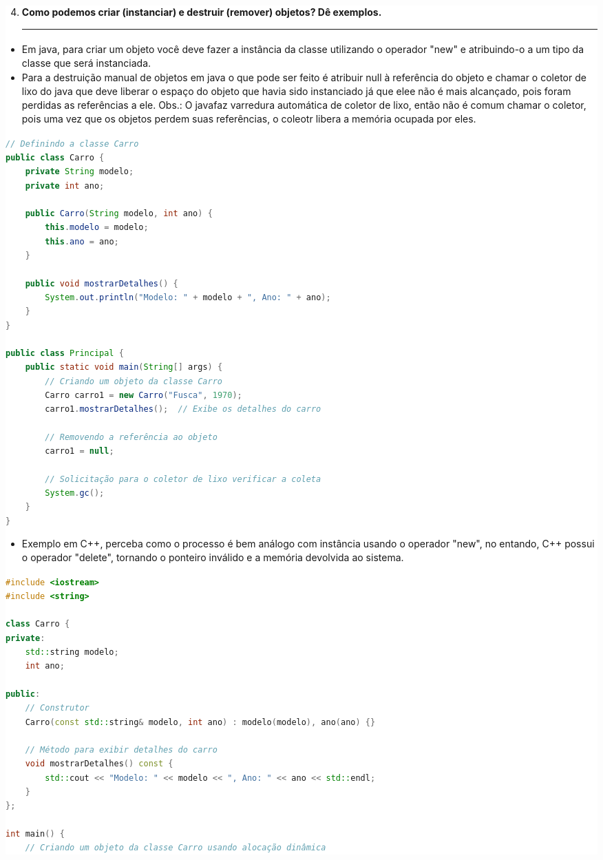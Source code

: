 4. #### Como podemos criar (instanciar) e destruir (remover) objetos? Dê exemplos.<hr>
- Em java, para criar um objeto você deve fazer a instância da classe utilizando o operador "new" e atribuindo-o a um tipo da classe que será instanciada.
- Para a destruição manual de objetos em java o que pode ser feito é atribuir null à referência do objeto e chamar
o coletor de lixo do java que deve liberar o espaço do objeto que havia sido instanciado já que elee não é mais alcançado, pois foram perdidas as referências a ele. 
Obs.: O javafaz varredura automática de coletor de lixo, então não é comum chamar o coletor, pois uma vez que os objetos perdem suas referências, o coleotr libera a memória ocupada por eles.
```java
// Definindo a classe Carro
public class Carro {
    private String modelo;
    private int ano;

    public Carro(String modelo, int ano) {
        this.modelo = modelo;
        this.ano = ano;
    }

    public void mostrarDetalhes() {
        System.out.println("Modelo: " + modelo + ", Ano: " + ano);
    }
}

public class Principal {
    public static void main(String[] args) {
        // Criando um objeto da classe Carro
        Carro carro1 = new Carro("Fusca", 1970);
        carro1.mostrarDetalhes();  // Exibe os detalhes do carro

        // Removendo a referência ao objeto
        carro1 = null;

        // Solicitação para o coletor de lixo verificar a coleta
        System.gc();
    }
}

```
 - Exemplo em C++, perceba como o processo é bem análogo com instância usando o operador "new", no entando, C++ possui o operador "delete", tornando o ponteiro inválido e a memória devolvida ao sistema.
  
```c++
#include <iostream>
#include <string>

class Carro {
private:
    std::string modelo;
    int ano;

public:
    // Construtor
    Carro(const std::string& modelo, int ano) : modelo(modelo), ano(ano) {}

    // Método para exibir detalhes do carro
    void mostrarDetalhes() const {
        std::cout << "Modelo: " << modelo << ", Ano: " << ano << std::endl;
    }
};

int main() {
    // Criando um objeto da classe Carro usando alocação dinâmica
```